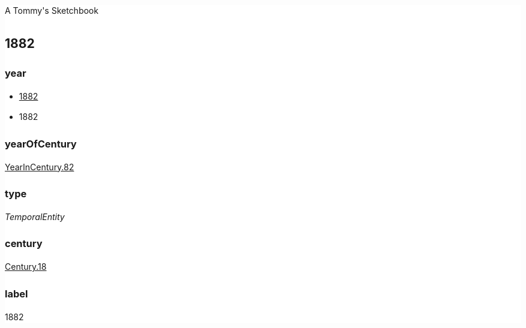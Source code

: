 
A Tommy's Sketchbook

## 1882

### year

 - [1882](#1882)

 - 1882

### yearOfCentury


[YearInCentury.82](#YearInCentury.82)

### type


*TemporalEntity*

### century


[Century.18](#Century.18)

### label


1882